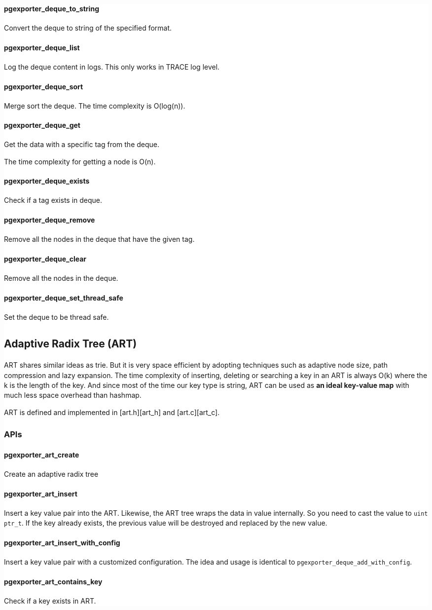 #### pgexporter_deque_to_string
Convert the deque to string of the specified format.

#### pgexporter_deque_list
Log the deque content in logs. This only works in TRACE log level.

#### pgexporter_deque_sort
Merge sort the deque. The time complexity is O(log(n)).

#### pgexporter_deque_get
Get the data with a specific tag from the deque.

The time complexity for getting a node is O(n).

#### pgexporter_deque_exists
Check if a tag exists in deque.

#### pgexporter_deque_remove
Remove all the nodes in the deque that have the given tag.

#### pgexporter_deque_clear
Remove all the nodes in the deque.

#### pgexporter_deque_set_thread_safe
Set the deque to be thread safe.


## Adaptive Radix Tree (ART)
ART shares similar ideas as trie. But it is very space efficient by adopting techniques such as
adaptive node size, path compression and lazy expansion. The time complexity of inserting, deleting or searching a key
in an ART is always O(k) where the k is the length of the key. And since most of the time our key type is string, ART can
be used as **an ideal key-value map** with much less space overhead than hashmap.

ART is defined and implemented in [art.h][art_h] and [art.c][art_c].

### APIs
#### pgexporter_art_create
Create an adaptive radix tree

#### pgexporter_art_insert
Insert a key value pair into the ART. Likewise, the ART tree wraps the data in value internally. So you need to cast the value to
`uintptr_t`. If the key already exists, the previous value will be destroyed and replaced by the new value.

#### pgexporter_art_insert_with_config
Insert a key value pair with a customized configuration. The idea and usage is identical to `pgexporter_deque_add_with_config`.

#### pgexporter_art_contains_key
Check if a key exists in ART.
